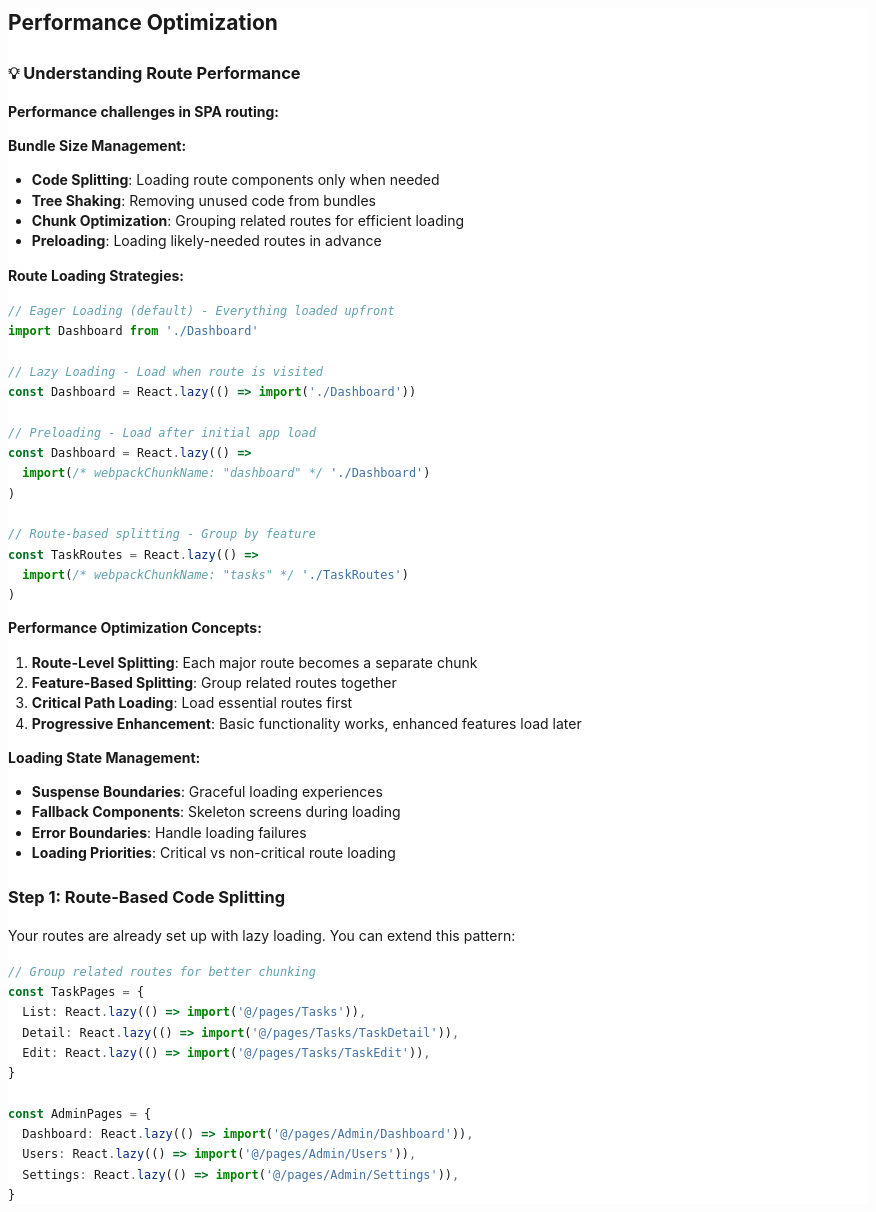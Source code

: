
## Performance Optimization

### 💡 Understanding Route Performance

**Performance challenges in SPA routing:**

**Bundle Size Management:**
- **Code Splitting**: Loading route components only when needed
- **Tree Shaking**: Removing unused code from bundles
- **Chunk Optimization**: Grouping related routes for efficient loading
- **Preloading**: Loading likely-needed routes in advance

**Route Loading Strategies:**
```javascript
// Eager Loading (default) - Everything loaded upfront
import Dashboard from './Dashboard'

// Lazy Loading - Load when route is visited
const Dashboard = React.lazy(() => import('./Dashboard'))

// Preloading - Load after initial app load
const Dashboard = React.lazy(() => 
  import(/* webpackChunkName: "dashboard" */ './Dashboard')
)

// Route-based splitting - Group by feature
const TaskRoutes = React.lazy(() => 
  import(/* webpackChunkName: "tasks" */ './TaskRoutes')
)
```

**Performance Optimization Concepts:**
1. **Route-Level Splitting**: Each major route becomes a separate chunk
2. **Feature-Based Splitting**: Group related routes together
3. **Critical Path Loading**: Load essential routes first
4. **Progressive Enhancement**: Basic functionality works, enhanced features load later

**Loading State Management:**
- **Suspense Boundaries**: Graceful loading experiences
- **Fallback Components**: Skeleton screens during loading
- **Error Boundaries**: Handle loading failures
- **Loading Priorities**: Critical vs non-critical route loading

### Step 1: Route-Based Code Splitting

Your routes are already set up with lazy loading. You can extend this pattern:

```typescript
// Group related routes for better chunking
const TaskPages = {
  List: React.lazy(() => import('@/pages/Tasks')),
  Detail: React.lazy(() => import('@/pages/Tasks/TaskDetail')),
  Edit: React.lazy(() => import('@/pages/Tasks/TaskEdit')),
}

const AdminPages = {
  Dashboard: React.lazy(() => import('@/pages/Admin/Dashboard')),
  Users: React.lazy(() => import('@/pages/Admin/Users')),
  Settings: React.lazy(() => import('@/pages/Admin/Settings')),
}
```

